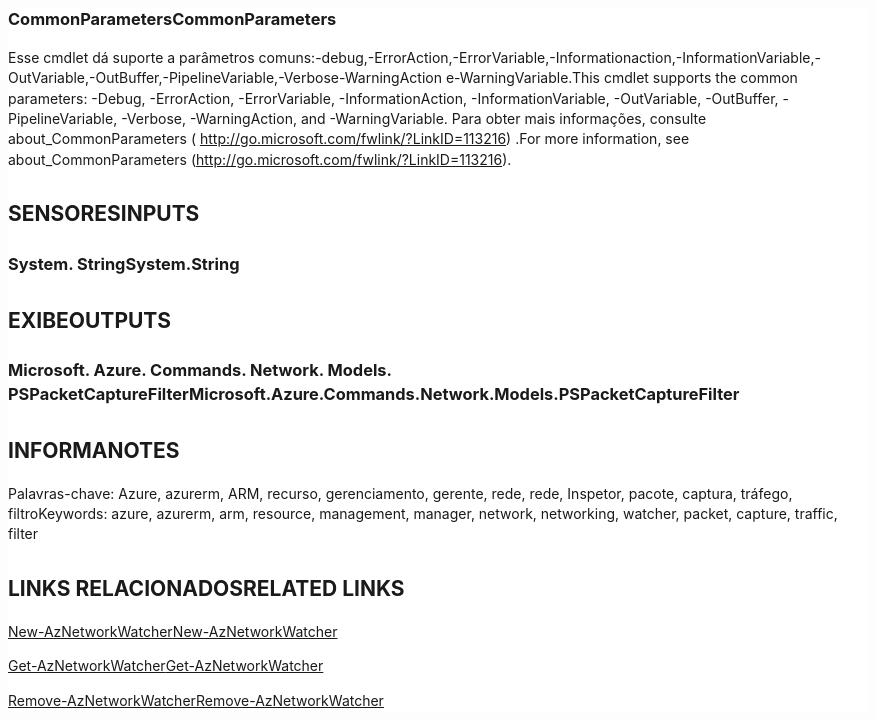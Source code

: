 ### <span data-ttu-id="87b5c-140">CommonParameters</span><span class="sxs-lookup"><span data-stu-id="87b5c-140">CommonParameters</span></span>
<span data-ttu-id="87b5c-141">Esse cmdlet dá suporte a parâmetros comuns:-debug,-ErrorAction,-ErrorVariable,-Informationaction,-InformationVariable,-OutVariable,-OutBuffer,-PipelineVariable,-Verbose-WarningAction e-WarningVariable.</span><span class="sxs-lookup"><span data-stu-id="87b5c-141">This cmdlet supports the common parameters: -Debug, -ErrorAction, -ErrorVariable, -InformationAction, -InformationVariable, -OutVariable, -OutBuffer, -PipelineVariable, -Verbose, -WarningAction, and -WarningVariable.</span></span> <span data-ttu-id="87b5c-142">Para obter mais informações, consulte about_CommonParameters ( http://go.microsoft.com/fwlink/?LinkID=113216) .</span><span class="sxs-lookup"><span data-stu-id="87b5c-142">For more information, see about_CommonParameters (http://go.microsoft.com/fwlink/?LinkID=113216).</span></span>

## <span data-ttu-id="87b5c-143">SENSORES</span><span class="sxs-lookup"><span data-stu-id="87b5c-143">INPUTS</span></span>

### <span data-ttu-id="87b5c-144">System. String</span><span class="sxs-lookup"><span data-stu-id="87b5c-144">System.String</span></span>

## <span data-ttu-id="87b5c-145">EXIBE</span><span class="sxs-lookup"><span data-stu-id="87b5c-145">OUTPUTS</span></span>

### <span data-ttu-id="87b5c-146">Microsoft. Azure. Commands. Network. Models. PSPacketCaptureFilter</span><span class="sxs-lookup"><span data-stu-id="87b5c-146">Microsoft.Azure.Commands.Network.Models.PSPacketCaptureFilter</span></span>

## <span data-ttu-id="87b5c-147">INFORMA</span><span class="sxs-lookup"><span data-stu-id="87b5c-147">NOTES</span></span>
<span data-ttu-id="87b5c-148">Palavras-chave: Azure, azurerm, ARM, recurso, gerenciamento, gerente, rede, rede, Inspetor, pacote, captura, tráfego, filtro</span><span class="sxs-lookup"><span data-stu-id="87b5c-148">Keywords: azure, azurerm, arm, resource, management, manager, network, networking, watcher, packet, capture, traffic, filter</span></span> 

## <span data-ttu-id="87b5c-149">LINKS RELACIONADOS</span><span class="sxs-lookup"><span data-stu-id="87b5c-149">RELATED LINKS</span></span>

[<span data-ttu-id="87b5c-150">New-AzNetworkWatcher</span><span class="sxs-lookup"><span data-stu-id="87b5c-150">New-AzNetworkWatcher</span></span>](./New-AzNetworkWatcher.md)

[<span data-ttu-id="87b5c-151">Get-AzNetworkWatcher</span><span class="sxs-lookup"><span data-stu-id="87b5c-151">Get-AzNetworkWatcher</span></span>](./Get-AzNetworkWatcher.md)

[<span data-ttu-id="87b5c-152">Remove-AzNetworkWatcher</span><span class="sxs-lookup"><span data-stu-id="87b5c-152">Remove-AzNetworkWatcher</span></span>](./Remove-AzNetworkWatcher.md)
